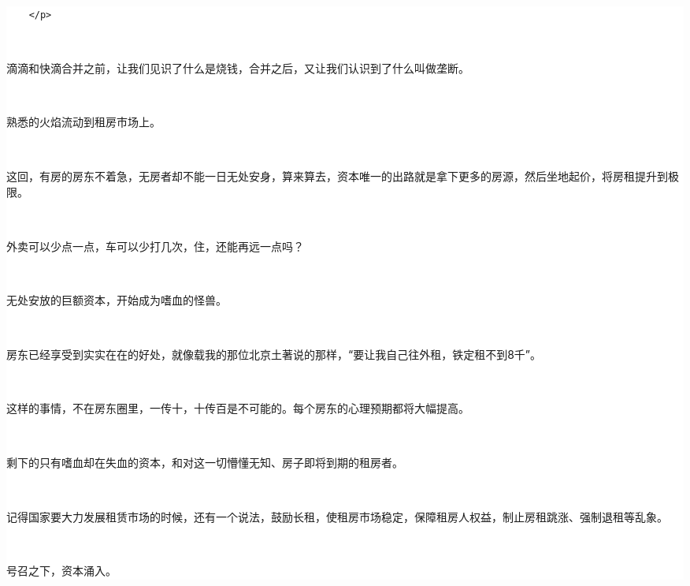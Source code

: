         </p>
<p>
<br/>
</p>
<p>
         滴滴和快滴合并之前，让我们见识了什么是烧钱，合并之后，又让我们认识到了什么叫做垄断。
        </p>
<p>
<br/>
</p>
<p>
         熟悉的火焰流动到租房市场上。
        </p>
<p>
<br/>
</p>
<p>
         这回，有房的房东不着急，无房者却不能一日无处安身，算来算去，资本唯一的出路就是拿下更多的房源，然后坐地起价，将房租提升到极限。
         <br/>
</p>
<p>
<br/>
</p>
<p>
         外卖可以少点一点，车可以少打几次，住，还能再远一点吗？
        </p>
<p>
<br/>
</p>
<p>
         无处安放的巨额资本，开始成为嗜血的怪兽。
         <br/>
</p>
<p>
<br/>
</p>
<p>
         房东已经享受到实实在在的好处，就像载我的那位北京土著说的那样，“要让我自己往外租，铁定租不到8千”。
        </p>
<p>
<br/>
</p>
<p>
         这样的事情，不在房东圈里，一传十，十传百是不可能的。每个房东的心理预期都将大幅提高。
        </p>
<p>
<br/>
</p>
<p>
         剩下的只有嗜血却在失血的资本，和对这一切懵懂无知、房子即将到期的租房者。
        </p>
<p>
<br/>
</p>
<p>
         记得国家要大力发展租赁市场的时候，还有一个说法，鼓励长租，使租房市场稳定，保障租房人权益，制止房租跳涨、强制退租等乱象。
        </p>
<p>
<br/>
</p>
<p>
         号召之下，资本涌入。
        </p>
<p>